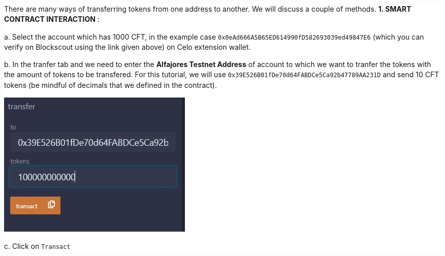 There are many ways of transferring tokens from one address to another. We will discuss a couple of methods. **1. SMART CONTRACT INTERACTION** :

a. Select the account which has 1000 CFT, in the example case `0x0eAd666A5B65ED614990fD582693039ed49847E6` \(which you can verify on Blockscout using the link given above\) on Celo extension wallet.

b. In the tranfer tab and we need to enter the **Alfajores Testnet Address** of account to which we want to tranfer the tokens with the amount of tokens to be transfered. For this tutorial, we will use `0x39E526B01fDe70d64FABDCe5Ca92b47789AA231D` and send 10 CFT tokens \(be mindful of decimals that we defined in the contract\).

![accessibility text](../../../.gitbook/assets/transfer-tab-celo-extension.JPG)

c. Click on `Transact`
